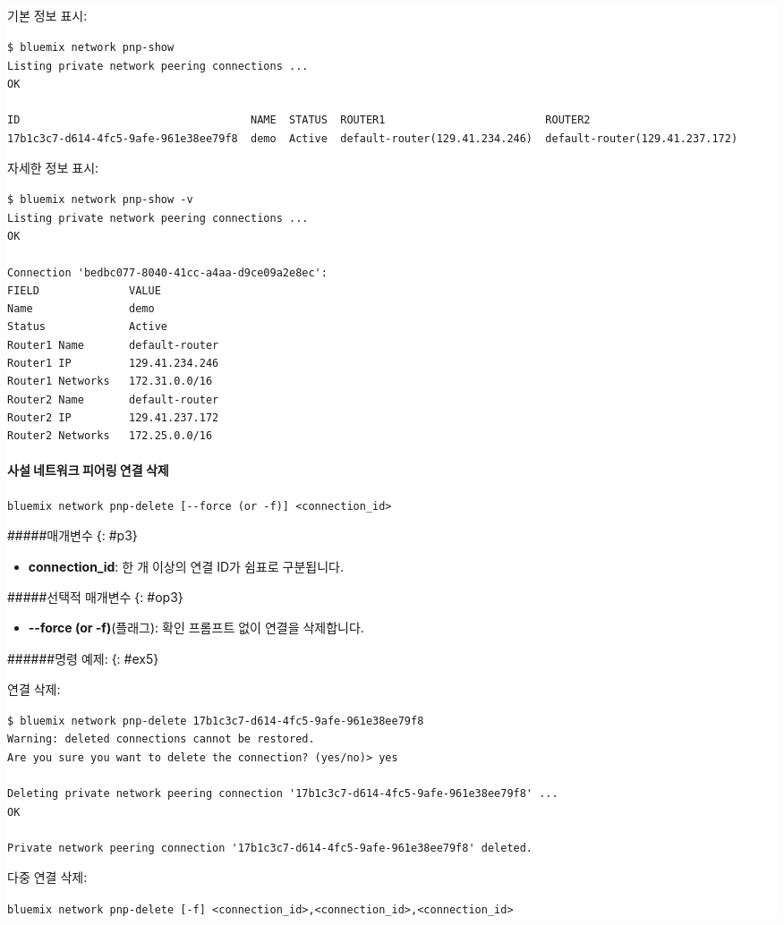 기본 정보 표시:

	$ bluemix network pnp-show
	Listing private network peering connections ...
	OK

	ID                                    NAME  STATUS  ROUTER1                         ROUTER2
	17b1c3c7-d614-4fc5-9afe-961e38ee79f8  demo  Active  default-router(129.41.234.246)  default-router(129.41.237.172)

자세한 정보 표시:

	$ bluemix network pnp-show -v
	Listing private network peering connections ...
	OK

	Connection 'bedbc077-8040-41cc-a4aa-d9ce09a2e8ec':
	FIELD              VALUE
	Name               demo
	Status             Active
	Router1 Name       default-router
	Router1 IP         129.41.234.246
	Router1 Networks   172.31.0.0/16
	Router2 Name       default-router
	Router2 IP         129.41.237.172
	Router2 Networks   172.25.0.0/16


#### 사설 네트워크 피어링 연결 삭제
```
bluemix network pnp-delete [--force (or -f)] <connection_id>
```
#####매개변수
{: #p3}
* **connection_id**: 한 개 이상의 연결 ID가 쉼표로 구분됩니다.

#####선택적 매개변수
{: #op3}

* **--force (or -f)**(플래그): 확인 프롬프트 없이 연결을 삭제합니다.

######명령 예제:
{: #ex5}

연결 삭제:

	$ bluemix network pnp-delete 17b1c3c7-d614-4fc5-9afe-961e38ee79f8
	Warning: deleted connections cannot be restored.
	Are you sure you want to delete the connection? (yes/no)> yes

	Deleting private network peering connection '17b1c3c7-d614-4fc5-9afe-961e38ee79f8' ...
	OK

	Private network peering connection '17b1c3c7-d614-4fc5-9afe-961e38ee79f8' deleted.


다중 연결 삭제:

```
bluemix network pnp-delete [-f] <connection_id>,<connection_id>,<connection_id>
```
